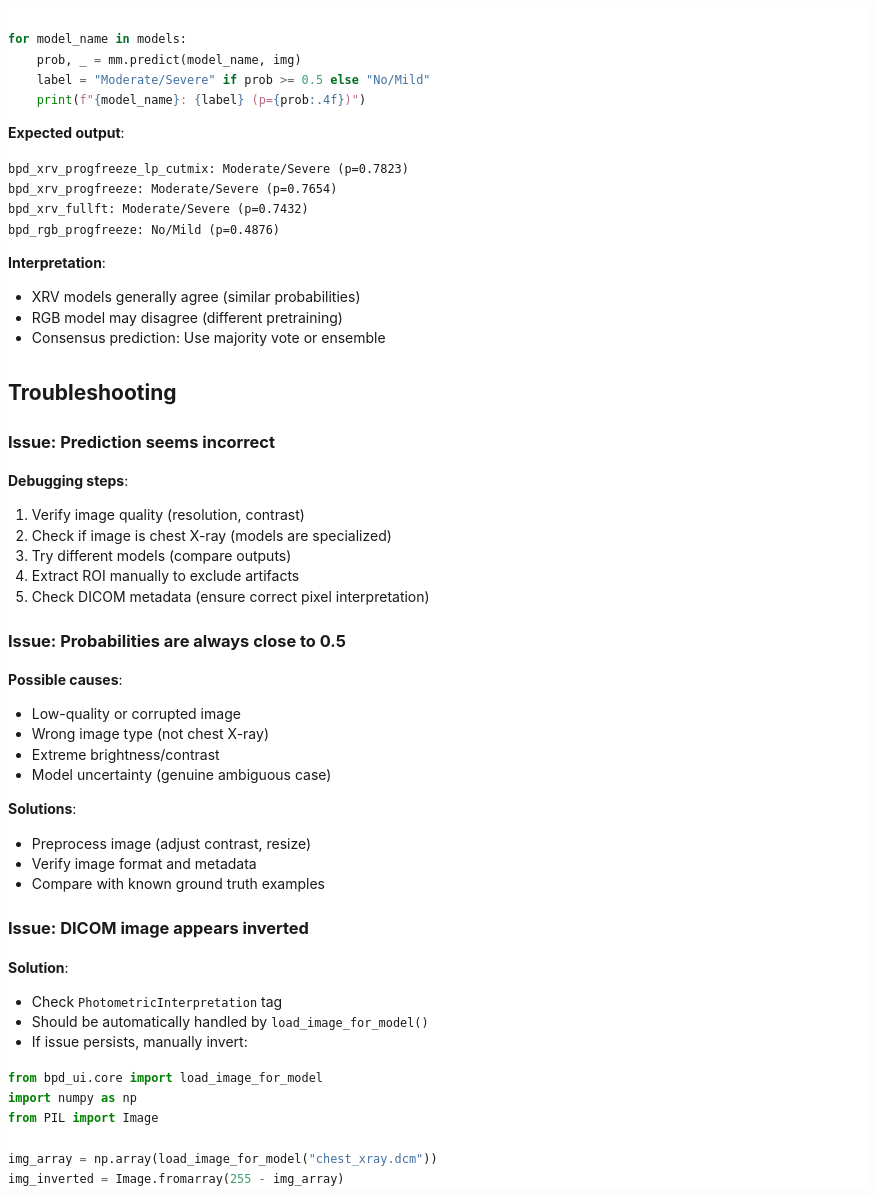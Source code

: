 ```python

for model_name in models:
    prob, _ = mm.predict(model_name, img)
    label = "Moderate/Severe" if prob >= 0.5 else "No/Mild"
    print(f"{model_name}: {label} (p={prob:.4f})")
```

**Expected output**:
```
bpd_xrv_progfreeze_lp_cutmix: Moderate/Severe (p=0.7823)
bpd_xrv_progfreeze: Moderate/Severe (p=0.7654)
bpd_xrv_fullft: Moderate/Severe (p=0.7432)
bpd_rgb_progfreeze: No/Mild (p=0.4876)
```

**Interpretation**:
- XRV models generally agree (similar probabilities)
- RGB model may disagree (different pretraining)
- Consensus prediction: Use majority vote or ensemble

## Troubleshooting

### Issue: Prediction seems incorrect

**Debugging steps**:
1. Verify image quality (resolution, contrast)
2. Check if image is chest X-ray (models are specialized)
3. Try different models (compare outputs)
4. Extract ROI manually to exclude artifacts
5. Check DICOM metadata (ensure correct pixel interpretation)

### Issue: Probabilities are always close to 0.5

**Possible causes**:
- Low-quality or corrupted image
- Wrong image type (not chest X-ray)
- Extreme brightness/contrast
- Model uncertainty (genuine ambiguous case)

**Solutions**:
- Preprocess image (adjust contrast, resize)
- Verify image format and metadata
- Compare with known ground truth examples

### Issue: DICOM image appears inverted

**Solution**:
- Check `PhotometricInterpretation` tag
- Should be automatically handled by `load_image_for_model()`
- If issue persists, manually invert:

```python
from bpd_ui.core import load_image_for_model
import numpy as np
from PIL import Image

img_array = np.array(load_image_for_model("chest_xray.dcm"))
img_inverted = Image.fromarray(255 - img_array)
```
